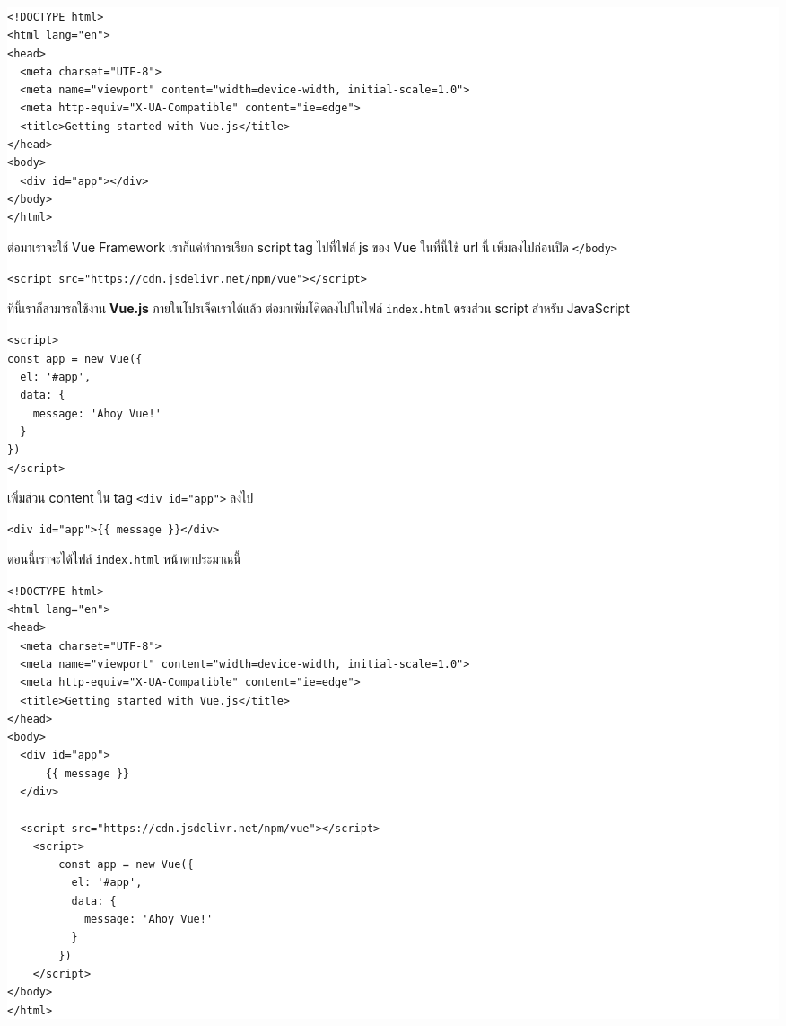```markup
<!DOCTYPE html>
<html lang="en">
<head>
  <meta charset="UTF-8">
  <meta name="viewport" content="width=device-width, initial-scale=1.0">
  <meta http-equiv="X-UA-Compatible" content="ie=edge">
  <title>Getting started with Vue.js</title>
</head>
<body>
  <div id="app"></div>
</body>
</html>
```

ต่อมาเราจะใช้ Vue Framework เราก็แค่ทำการเรียก script tag ไปที่ไฟล์ js ของ Vue ในที่นี้ใช้ url นี้ เพิ่มลงไปก่อนปิด `</body>`

```markup
<script src="https://cdn.jsdelivr.net/npm/vue"></script>
```

ทีนี้เราก็สามารถใช้งาน **Vue.js** ภายในโปรเจ็คเราได้แล้ว ต่อมาเพิ่มโค๊ดลงไปในไฟล์ `index.html` ตรงส่วน script สำหรับ JavaScript

```markup
<script>
const app = new Vue({
  el: '#app',
  data: {
    message: 'Ahoy Vue!'
  }
})
</script>
```

เพิ่มส่วน content ใน tag `<div id="app">` ลงไป

```markup
<div id="app">{{ message }}</div>
```

ตอนนี้เราจะได้ไฟล์ `index.html` หน้าตาประมาณนี้

```markup
<!DOCTYPE html>
<html lang="en">
<head>
  <meta charset="UTF-8">
  <meta name="viewport" content="width=device-width, initial-scale=1.0">
  <meta http-equiv="X-UA-Compatible" content="ie=edge">
  <title>Getting started with Vue.js</title>
</head>
<body>
  <div id="app">
      {{ message }}
  </div>

  <script src="https://cdn.jsdelivr.net/npm/vue"></script>
    <script>
        const app = new Vue({
          el: '#app',
          data: {
            message: 'Ahoy Vue!'
          }
        })
    </script>
</body>
</html>
```